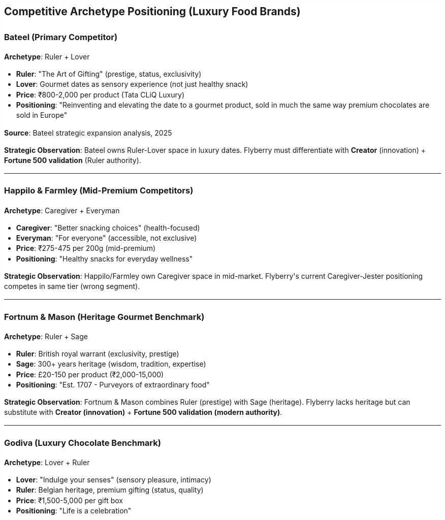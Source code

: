 
## Competitive Archetype Positioning (Luxury Food Brands)

### Bateel (Primary Competitor)

**Archetype**: Ruler + Lover
- **Ruler**: "The Art of Gifting" (prestige, status, exclusivity)
- **Lover**: Gourmet dates as sensory experience (not just healthy snack)
- **Price**: ₹800-2,000 per product (Tata CLiQ Luxury)
- **Positioning**: "Reinventing and elevating the date to a gourmet product, sold in much the same way premium chocolates are sold in Europe"

**Source**: Bateel strategic expansion analysis, 2025

**Strategic Observation**: Bateel owns Ruler-Lover space in luxury dates. Flyberry must differentiate with **Creator** (innovation) + **Fortune 500 validation** (Ruler authority).

---

### Happilo & Farmley (Mid-Premium Competitors)

**Archetype**: Caregiver + Everyman
- **Caregiver**: "Better snacking choices" (health-focused)
- **Everyman**: "For everyone" (accessible, not exclusive)
- **Price**: ₹275-475 per 200g (mid-premium)
- **Positioning**: "Healthy snacks for everyday wellness"

**Strategic Observation**: Happilo/Farmley own Caregiver space in mid-market. Flyberry's current Caregiver-Jester positioning competes in same tier (wrong segment).

---

### Fortnum & Mason (Heritage Gourmet Benchmark)

**Archetype**: Ruler + Sage
- **Ruler**: British royal warrant (exclusivity, prestige)
- **Sage**: 300+ years heritage (wisdom, tradition, expertise)
- **Price**: £20-150 per product (₹2,000-15,000)
- **Positioning**: "Est. 1707 - Purveyors of extraordinary food"

**Strategic Observation**: Fortnum & Mason combines Ruler (prestige) with Sage (heritage). Flyberry lacks heritage but can substitute with **Creator (innovation)** + **Fortune 500 validation (modern authority)**.

---

### Godiva (Luxury Chocolate Benchmark)

**Archetype**: Lover + Ruler
- **Lover**: "Indulge your senses" (sensory pleasure, intimacy)
- **Ruler**: Belgian heritage, premium gifting (status, quality)
- **Price**: ₹1,500-5,000 per gift box
- **Positioning**: "Life is a celebration"
